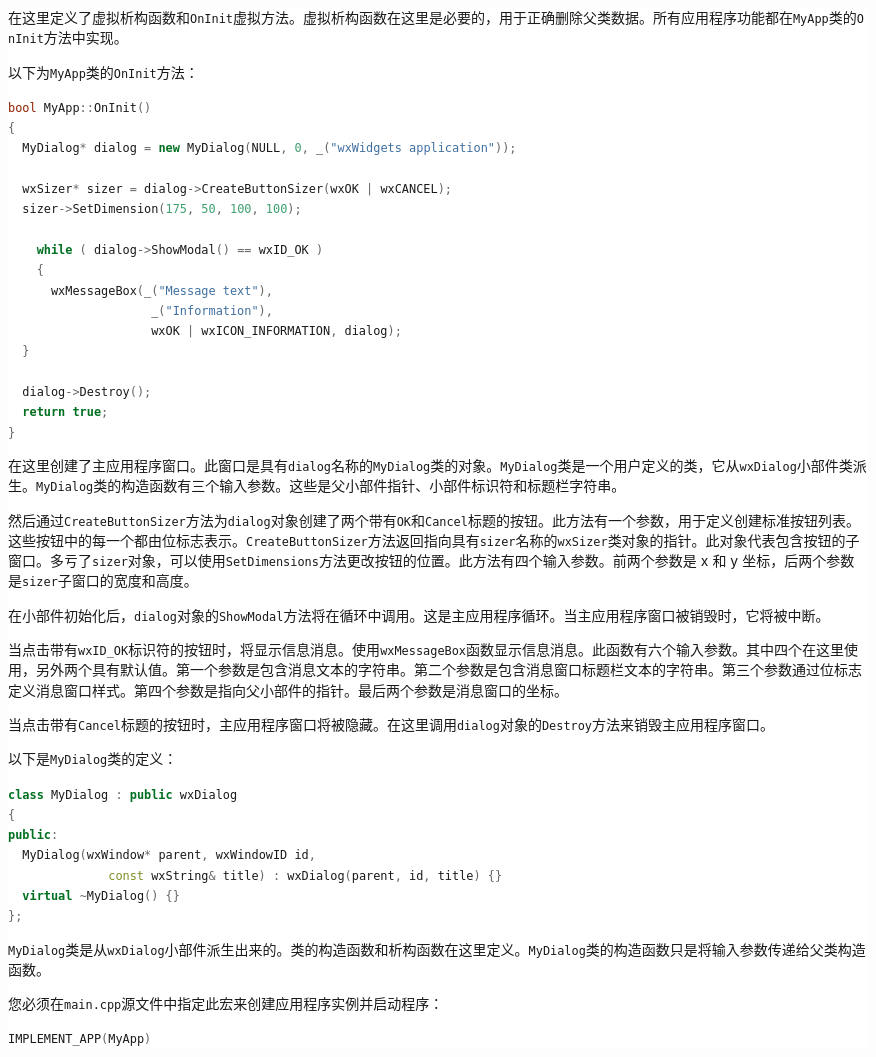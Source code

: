 在这里定义了虚拟析构函数和`OnInit`虚拟方法。虚拟析构函数在这里是必要的，用于正确删除父类数据。所有应用程序功能都在`MyApp`类的`OnInit`方法中实现。

以下为`MyApp`类的`OnInit`方法：

```cpp
bool MyApp::OnInit()
{
  MyDialog* dialog = new MyDialog(NULL, 0, _("wxWidgets application"));

  wxSizer* sizer = dialog->CreateButtonSizer(wxOK | wxCANCEL);
  sizer->SetDimension(175, 50, 100, 100);

    while ( dialog->ShowModal() == wxID_OK )
    {
      wxMessageBox(_("Message text"), 
                    _("Information"),
                    wxOK | wxICON_INFORMATION, dialog);
  }

  dialog->Destroy();
  return true;
}
```

在这里创建了主应用程序窗口。此窗口是具有`dialog`名称的`MyDialog`类的对象。`MyDialog`类是一个用户定义的类，它从`wxDialog`小部件类派生。`MyDialog`类的构造函数有三个输入参数。这些是父小部件指针、小部件标识符和标题栏字符串。

然后通过`CreateButtonSizer`方法为`dialog`对象创建了两个带有`OK`和`Cancel`标题的按钮。此方法有一个参数，用于定义创建标准按钮列表。这些按钮中的每一个都由位标志表示。`CreateButtonSizer`方法返回指向具有`sizer`名称的`wxSizer`类对象的指针。此对象代表包含按钮的子窗口。多亏了`sizer`对象，可以使用`SetDimensions`方法更改按钮的位置。此方法有四个输入参数。前两个参数是 x 和 y 坐标，后两个参数是`sizer`子窗口的宽度和高度。

在小部件初始化后，`dialog`对象的`ShowModal`方法将在循环中调用。这是主应用程序循环。当主应用程序窗口被销毁时，它将被中断。

当点击带有`wxID_OK`标识符的按钮时，将显示信息消息。使用`wxMessageBox`函数显示信息消息。此函数有六个输入参数。其中四个在这里使用，另外两个具有默认值。第一个参数是包含消息文本的字符串。第二个参数是包含消息窗口标题栏文本的字符串。第三个参数通过位标志定义消息窗口样式。第四个参数是指向父小部件的指针。最后两个参数是消息窗口的坐标。

当点击带有`Cancel`标题的按钮时，主应用程序窗口将被隐藏。在这里调用`dialog`对象的`Destroy`方法来销毁主应用程序窗口。

以下是`MyDialog`类的定义：

```cpp
class MyDialog : public wxDialog
{
public:
  MyDialog(wxWindow* parent, wxWindowID id,
              const wxString& title) : wxDialog(parent, id, title) {}
  virtual ~MyDialog() {}
};
```

`MyDialog`类是从`wxDialog`小部件派生出来的。类的构造函数和析构函数在这里定义。`MyDialog`类的构造函数只是将输入参数传递给父类构造函数。

您必须在`main.cpp`源文件中指定此宏来创建应用程序实例并启动程序：

```cpp
IMPLEMENT_APP(MyApp)
```
